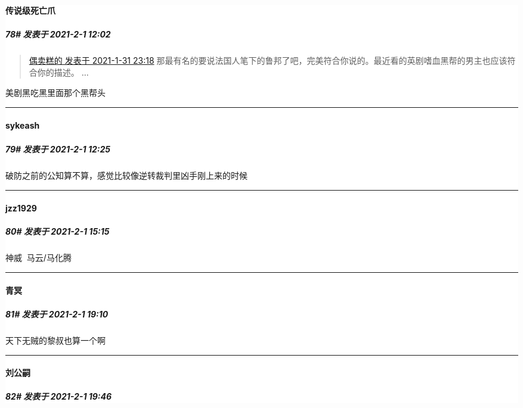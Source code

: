 ####  传说级死亡爪  
##### 78#       发表于 2021-2-1 12:02



<blockquote><a href="httphttps://bbs.saraba1st.com/2b/forum.php?mod=redirect&amp;goto=findpost&amp;pid=50202143&amp;ptid=1985648" target="_blank">偶卖糕的 发表于 2021-1-31 23:18</a>
那最有名的要说法国人笔下的鲁邦了吧，完美符合你说的。最近看的英剧嗜血黑帮的男主也应该符合你的描述。 ...</blockquote>
美剧黑吃黑里面那个黑帮头







*****

####  sykeash  
##### 79#       发表于 2021-2-1 12:25




破防之前的公知算不算，感觉比较像逆转裁判里凶手刚上来的时候







*****

####  jzz1929  
##### 80#       发表于 2021-2-1 15:15




神威  马云/马化腾







*****

####  青冥  
##### 81#       发表于 2021-2-1 19:10




天下无贼的黎叔也算一个啊







*****

####  刘公嗣  
##### 82#       发表于 2021-2-1 19:46
